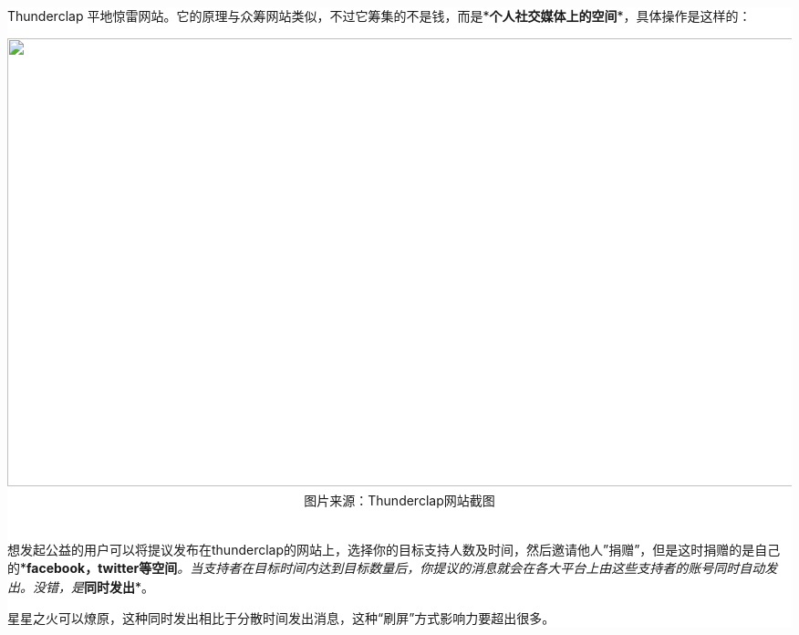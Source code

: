 
Thunderclap 平地惊雷网站。它的原理与众筹网站类似，不过它筹集的不是钱，而是*__个人社交媒体上的空间__*，具体操作是这样的：  


<img src="https://ws1.sinaimg.cn/large/eadabb0aly1ffpd4nbtntj20o80dnahv.jpg" alt="" width="872" height="491" />

<center>图片来源：Thunderclap网站截图</center><br/>


想发起公益的用户可以将提议发布在thunderclap的网站上，选择你的目标支持人数及时间，然后邀请他人”捐赠”，但是这时捐赠的是自己的*__facebook__**__，twitter__**__等空间__*。当支持者在目标时间内达到目标数量后，你提议的消息就会在各大平台上由这些支持者的账号同时自动发出。没错，是*__同时发出__*。  


星星之火可以燎原，这种同时发出相比于分散时间发出消息，这种“刷屏”方式影响力要超出很多。